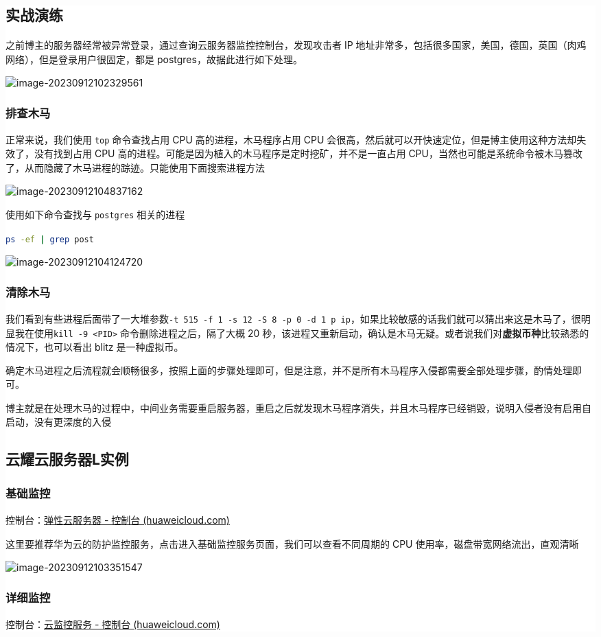 



## 实战演练

之前博主的服务器经常被异常登录，通过查询云服务器监控控制台，发现攻击者 IP 地址非常多，包括很多国家，美国，德国，英国（肉鸡网络），但是登录用户很固定，都是 postgres，故据此进行如下处理。

![image-20230912102329561](https://cdn.jsdelivr.net/gh/Returntmp/blog-image@main/blog/202309132245388.png)



### 排查木马

正常来说，我们使用 `top` 命令查找占用 CPU 高的进程，木马程序占用 CPU 会很高，然后就可以开快速定位，但是博主使用这种方法却失效了，没有找到占用 CPU 高的进程。可能是因为植入的木马程序是定时挖矿，并不是一直占用 CPU，当然也可能是系统命令被木马篡改了，从而隐藏了木马进程的踪迹。只能使用下面搜索进程方法

![image-20230912104837162](https://cdn.jsdelivr.net/gh/Returntmp/blog-image@main/blog/202309121048296.png)

使用如下命令查找与 `postgres` 相关的进程

```bash
ps -ef | grep post
```

![image-20230912104124720](https://cdn.jsdelivr.net/gh/Returntmp/blog-image@main/blog/202309121041860.png)



### 清除木马

我们看到有些进程后面带了一大堆参数`-t 515 -f 1 -s 12 -S 8 -p 0 -d 1 p ip`，如果比较敏感的话我们就可以猜出来这是木马了，很明显我在使用`kill -9 <PID>` 命令删除进程之后，隔了大概 20 秒，该进程又重新启动，确认是木马无疑。或者说我们对**虚拟币种**比较熟悉的情况下，也可以看出 blitz 是一种虚拟币。

确定木马进程之后流程就会顺畅很多，按照上面的步骤处理即可，但是注意，并不是所有木马程序入侵都需要全部处理步骤，酌情处理即可。

博主就是在处理木马的过程中，中间业务需要重启服务器，重启之后就发现木马程序消失，并且木马程序已经销毁，说明入侵者没有启用自启动，没有更深度的入侵





## 云耀云服务器L实例

### 基础监控

控制台：[弹性云服务器 - 控制台 (huaweicloud.com)](https://console.huaweicloud.com/ecm/?agencyId=52f41be23b9b440b82c2320fca9da1fa&region=cn-north-4&locale=zh-cn#/ecs/manager/vmList/vmDetail/monitors?instanceId=bd891def-2f9d-4dc0-aba2-7a9f7eb27b7d)

这里要推荐华为云的防护监控服务，点击进入基础监控服务页面，我们可以查看不同周期的 CPU 使用率，磁盘带宽网络流出，直观清晰

![image-20230912103351547](https://cdn.jsdelivr.net/gh/Returntmp/blog-image@main/blog/202309121033835.png)



### 详细监控

控制台：[云监控服务 - 控制台 (huaweicloud.com)](https://console.huaweicloud.com/ces/?agencyId=52f41be23b9b440b82c2320fca9da1fa&region=cn-north-4&locale=zh-cn#/hostsMonitor/metrics?tab=base&namespace=SYS.ECS&dim_k=instance_id&dim_v=bd891def-2f9d-4dc0-aba2-7a9f7eb27b7d)
